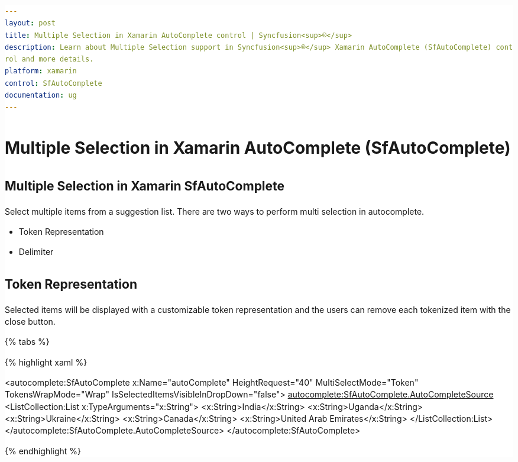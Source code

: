 ```yaml
---
layout: post
title: Multiple Selection in Xamarin AutoComplete control | Syncfusion<sup>®</sup>
description: Learn about Multiple Selection support in Syncfusion<sup>®</sup> Xamarin AutoComplete (SfAutoComplete) control and more details.
platform: xamarin
control: SfAutoComplete
documentation: ug
---
```

# Multiple Selection in Xamarin AutoComplete (SfAutoComplete)

## Multiple Selection in Xamarin SfAutoComplete
Select multiple items from a suggestion list. There are two ways to perform multi selection in autocomplete.

* Token Representation

*  Delimiter

## Token Representation

Selected items will be displayed with a customizable token representation and the users can remove each tokenized item with the close button.

{% tabs %}

{% highlight xaml %}

<?xml version="1.0" encoding="utf-8" ?>
<ContentPage xmlns="http://xamarin.com/schemas/2014/forms"
             xmlns:x="http://schemas.microsoft.com/winfx/2009/xaml"
             xmlns:autocomplete="clr-namespace:Syncfusion.SfAutoComplete.XForms;assembly=Syncfusion.SfAutoComplete.XForms"
             xmlns:ListCollection="clr-namespace:System.Collections.Generic;assembly=netstandard"
             xmlns:local="clr-namespace:AutocompleteSample"
             x:Class="AutocompleteSample.MainPage">
    <StackLayout VerticalOptions="Start" 
                 HorizontalOptions="Start" 
                 Padding="30">
        <autocomplete:SfAutoComplete x:Name="autoComplete" 
                                     HeightRequest="40"
                                     MultiSelectMode="Token" 
                                     TokensWrapMode="Wrap" 
                                     IsSelectedItemsVisibleInDropDown="false">
            <autocomplete:SfAutoComplete.AutoCompleteSource>
                <ListCollection:List x:TypeArguments="x:String">
                    <x:String>India</x:String>
                    <x:String>Uganda</x:String>
                    <x:String>Ukraine</x:String>
                    <x:String>Canada</x:String>
                    <x:String>United Arab Emirates</x:String>
                </ListCollection:List>
            </autocomplete:SfAutoComplete.AutoCompleteSource>
        </autocomplete:SfAutoComplete>
    </StackLayout>
</ContentPage>

{% endhighlight %}
